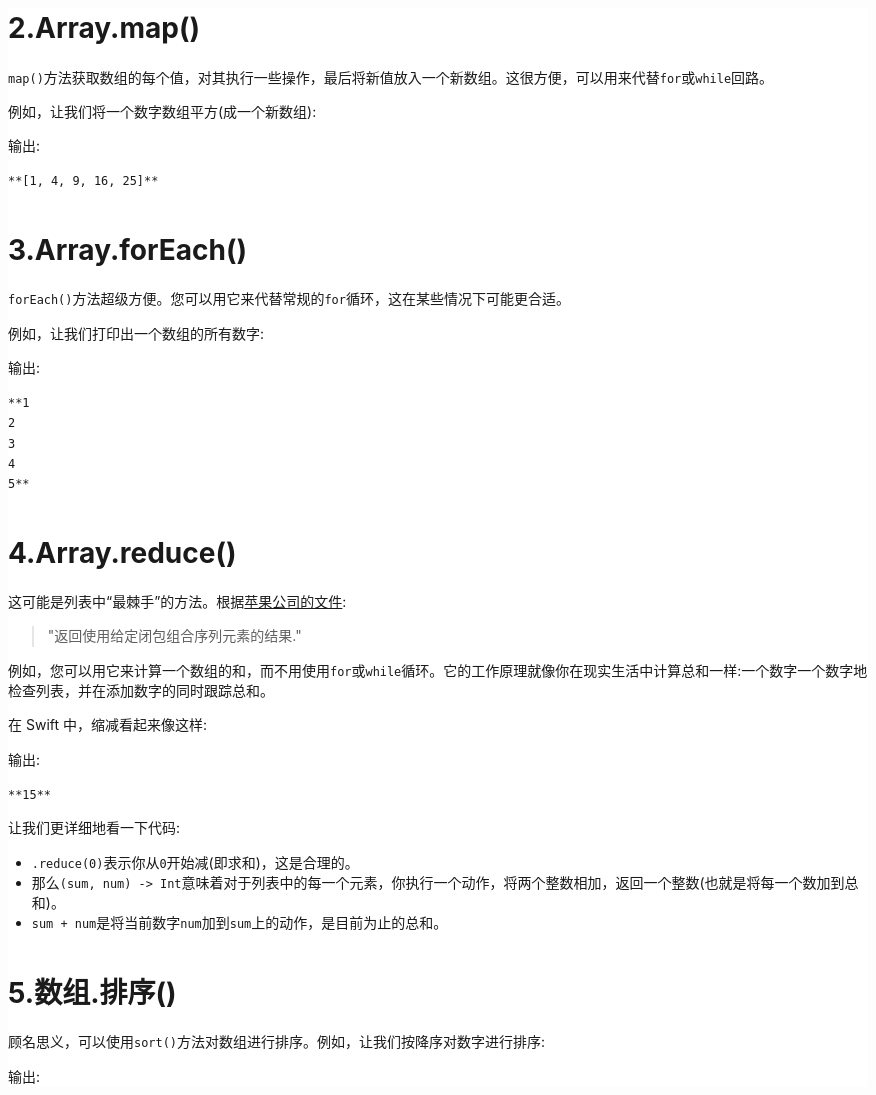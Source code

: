 # 2.Array.map()

`map()`方法获取数组的每个值，对其执行一些操作，最后将新值放入一个新数组。这很方便，可以用来代替`for`或`while`回路。

例如，让我们将一个数字数组平方(成一个新数组):

输出:

```
**[1, 4, 9, 16, 25]**
```

# 3.Array.forEach()

`forEach()`方法超级方便。您可以用它来代替常规的`for`循环，这在某些情况下可能更合适。

例如，让我们打印出一个数组的所有数字:

输出:

```
**1
2
3
4
5**
```

# 4.Array.reduce()

这可能是列表中“最棘手”的方法。根据[苹果公司的文件](https://developer.apple.com/documentation/swift/array/2298686-reduce):

> "返回使用给定闭包组合序列元素的结果."

例如，您可以用它来计算一个数组的和，而不用使用`for`或`while`循环。它的工作原理就像你在现实生活中计算总和一样:一个数字一个数字地检查列表，并在添加数字的同时跟踪总和。

在 Swift 中，缩减看起来像这样:

输出:

```
**15**
```

让我们更详细地看一下代码:

*   `.reduce(0)`表示你从`0`开始减(即求和)，这是合理的。
*   那么`(sum, num) -> Int`意味着对于列表中的每一个元素，你执行一个动作，将两个整数相加，返回一个整数(也就是将每一个数加到总和)。
*   `sum + num`是将当前数字`num`加到`sum`上的动作，是目前为止的总和。

# 5.数组.排序()

顾名思义，可以使用`sort()`方法对数组进行排序。例如，让我们按降序对数字进行排序:

输出:
